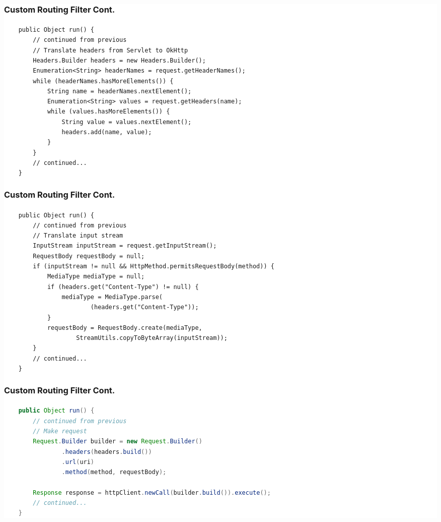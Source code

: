 
### Custom Routing Filter Cont.

```
	public Object run() {
		// continued from previous
		// Translate headers from Servlet to OkHttp
		Headers.Builder headers = new Headers.Builder();
		Enumeration<String> headerNames = request.getHeaderNames();
		while (headerNames.hasMoreElements()) {
			String name = headerNames.nextElement();
			Enumeration<String> values = request.getHeaders(name);
			while (values.hasMoreElements()) {
				String value = values.nextElement();
				headers.add(name, value);
			}
		}
		// continued...
	}
```


### Custom Routing Filter Cont.

```
	public Object run() {
		// continued from previous
		// Translate input stream
		InputStream inputStream = request.getInputStream();
		RequestBody requestBody = null;
		if (inputStream != null && HttpMethod.permitsRequestBody(method)) {
			MediaType mediaType = null;
			if (headers.get("Content-Type") != null) {
				mediaType = MediaType.parse(
						(headers.get("Content-Type"));
			}
			requestBody = RequestBody.create(mediaType,
					StreamUtils.copyToByteArray(inputStream));
		}
		// continued...
	}
```


### Custom Routing Filter Cont.

```java
	public Object run() {
		// continued from previous
		// Make request
		Request.Builder builder = new Request.Builder()
				.headers(headers.build())
				.url(uri)
				.method(method, requestBody);

		Response response = httpClient.newCall(builder.build()).execute();
		// continued...
	}
```
